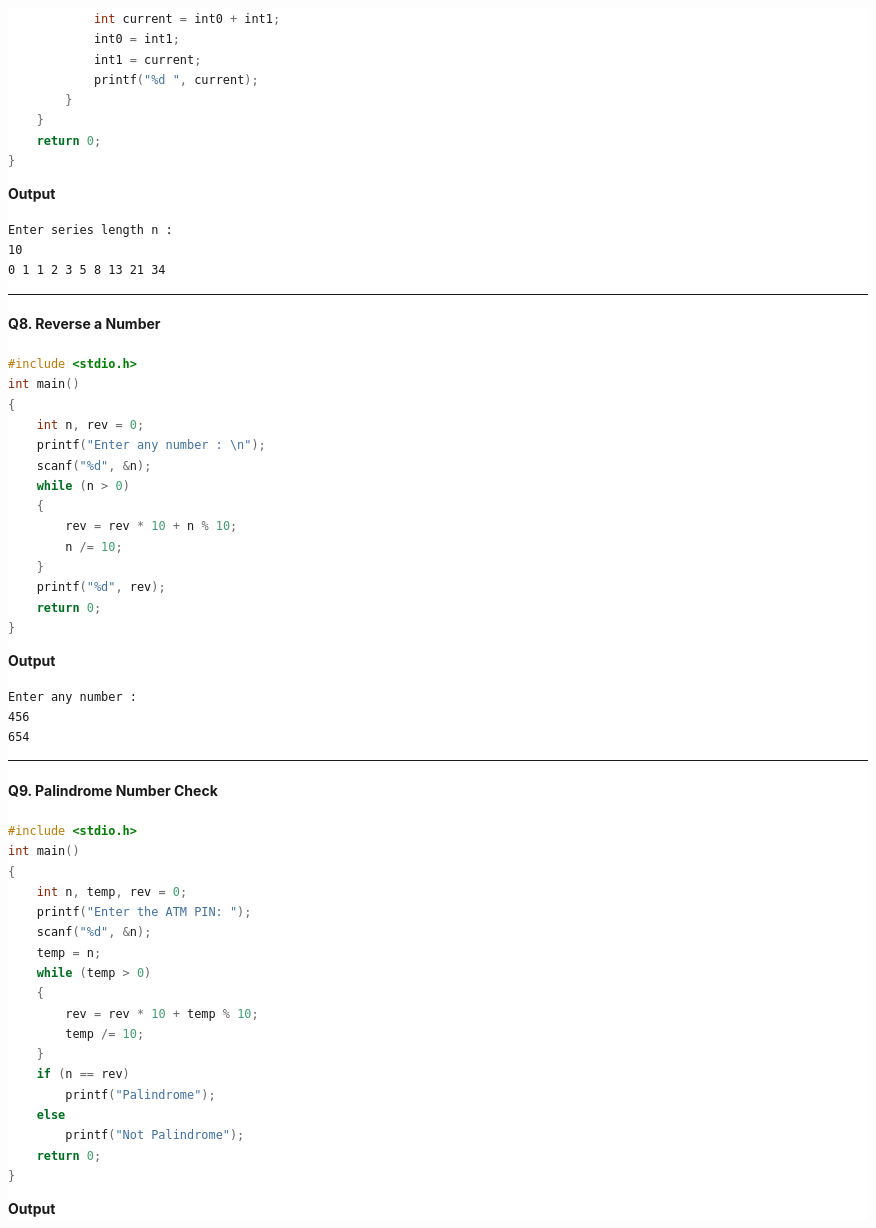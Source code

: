 ```c
            int current = int0 + int1;
            int0 = int1;
            int1 = current;
            printf("%d ", current);
        }
    }
    return 0;
}
```
**Output**
```
Enter series length n : 
10
0 1 1 2 3 5 8 13 21 34
```
<hr>

#### Q8. Reverse a Number
```c
#include <stdio.h>
int main()
{
    int n, rev = 0;
    printf("Enter any number : \n");
    scanf("%d", &n);
    while (n > 0)
    {
        rev = rev * 10 + n % 10;
        n /= 10;
    }
    printf("%d", rev);
    return 0;
}
```
**Output**
```
Enter any number : 
456
654
```
<hr>

#### Q9. Palindrome Number Check
```c
#include <stdio.h>
int main()
{
    int n, temp, rev = 0;
    printf("Enter the ATM PIN: ");
    scanf("%d", &n);
    temp = n;
    while (temp > 0)
    {
        rev = rev * 10 + temp % 10;
        temp /= 10;
    }
    if (n == rev)
        printf("Palindrome");
    else
        printf("Not Palindrome");
    return 0;
}
```
**Output**
```
```